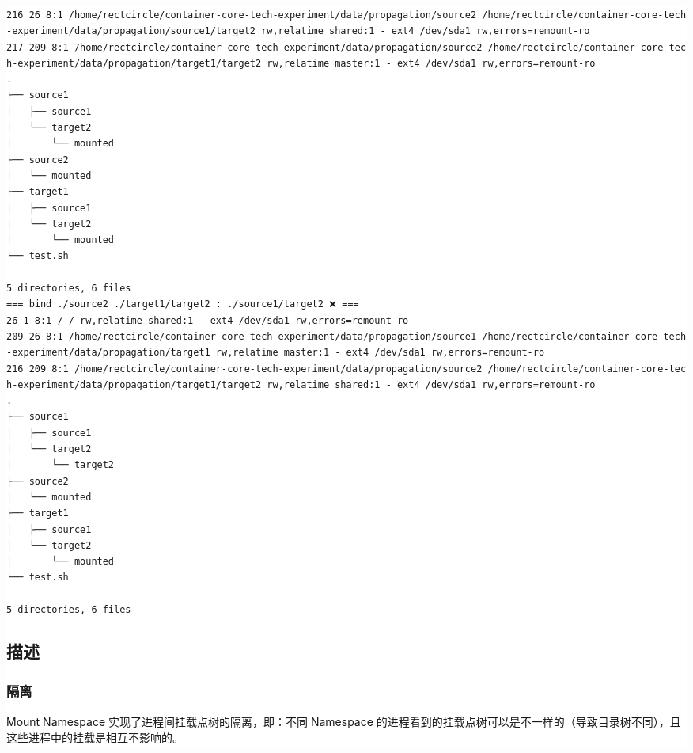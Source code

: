 ```
216 26 8:1 /home/rectcircle/container-core-tech-experiment/data/propagation/source2 /home/rectcircle/container-core-tech-experiment/data/propagation/source1/target2 rw,relatime shared:1 - ext4 /dev/sda1 rw,errors=remount-ro
217 209 8:1 /home/rectcircle/container-core-tech-experiment/data/propagation/source2 /home/rectcircle/container-core-tech-experiment/data/propagation/target1/target2 rw,relatime master:1 - ext4 /dev/sda1 rw,errors=remount-ro
.
├── source1
│   ├── source1
│   └── target2
│       └── mounted
├── source2
│   └── mounted
├── target1
│   ├── source1
│   └── target2
│       └── mounted
└── test.sh

5 directories, 6 files
=== bind ./source2 ./target1/target2 : ./source1/target2 ❌ ===
26 1 8:1 / / rw,relatime shared:1 - ext4 /dev/sda1 rw,errors=remount-ro
209 26 8:1 /home/rectcircle/container-core-tech-experiment/data/propagation/source1 /home/rectcircle/container-core-tech-experiment/data/propagation/target1 rw,relatime master:1 - ext4 /dev/sda1 rw,errors=remount-ro
216 209 8:1 /home/rectcircle/container-core-tech-experiment/data/propagation/source2 /home/rectcircle/container-core-tech-experiment/data/propagation/target1/target2 rw,relatime shared:1 - ext4 /dev/sda1 rw,errors=remount-ro
.
├── source1
│   ├── source1
│   └── target2
│       └── target2
├── source2
│   └── mounted
├── target1
│   ├── source1
│   └── target2
│       └── mounted
└── test.sh

5 directories, 6 files
```

## 描述

### 隔离

Mount Namespace 实现了进程间挂载点树的隔离，即：不同 Namespace 的进程看到的挂载点树可以是不一样的（导致目录树不同），且这些进程中的挂载是相互不影响的。
